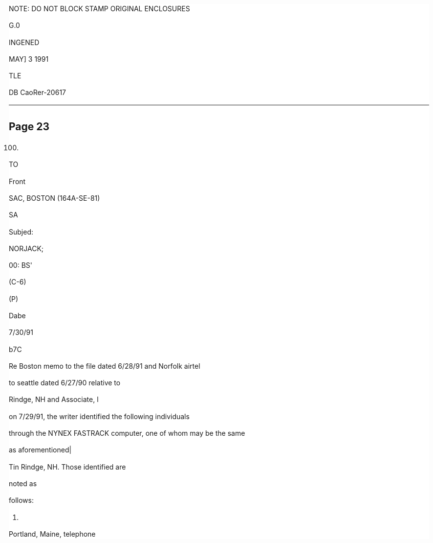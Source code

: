 NOTE: DO NOT BLOCK STAMP ORIGINAL ENCLOSURES

G.0

INGENED

MAY] 3 1991

TLE

DB CaoRer-20617

---

## Page 23

100)

TO

Front

SAC, BOSTON (164A-SE-81)

SA

Subjed:

NORJACK;

00: BS'

(C-6)

(P)

Dabe

7/30/91

b7C

Re Boston memo to the file dated 6/28/91 and Norfolk airtel

to seattle dated 6/27/90 relative to

Rindge, NH and Associate, l

on 7/29/91, the writer identified the following individuals

through the NYNEX FASTRACK computer, one of whom may be the same

as aforementioned|

Tin Rindge, NH. Those identified are

noted as

follows:

1.

Portland, Maine, telephone
